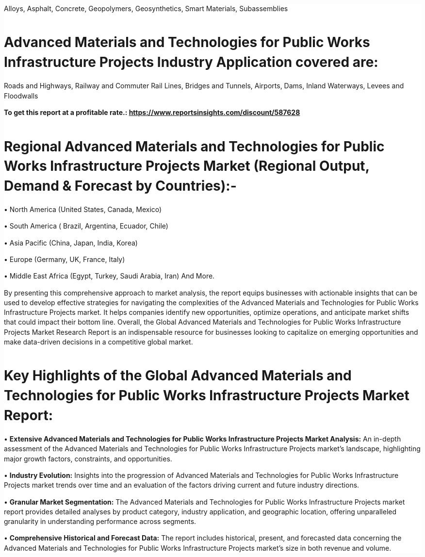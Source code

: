 Alloys, Asphalt, Concrete, Geopolymers, Geosynthetics, Smart Materials, Subassemblies

# <strong>Advanced Materials and Technologies for Public Works Infrastructure Projects Industry Application covered are:</strong>

Roads and Highways, Railway and Commuter Rail Lines, Bridges and Tunnels, Airports, Dams, Inland Waterways, Levees and Floodwalls

<strong>To get this report at a profitable rate.: <a href=https://www.reportsinsights.com/discount/587628>https://www.reportsinsights.com/discount/587628</a></strong></font>

# <strong>Regional Advanced Materials and Technologies for Public Works Infrastructure Projects Market (Regional Output, Demand &amp; Forecast by Countries):-</strong>

• North America (United States, Canada, Mexico)

• South America ( Brazil, Argentina, Ecuador, Chile)

• Asia Pacific (China, Japan, India, Korea)

• Europe (Germany, UK, France, Italy)

• Middle East Africa (Egypt, Turkey, Saudi Arabia, Iran) And More.

By presenting this comprehensive approach to market analysis, the report equips businesses with actionable insights that can be used to develop effective strategies for navigating the complexities of the Advanced Materials and Technologies for Public Works Infrastructure Projects market. It helps companies identify new opportunities, optimize operations, and anticipate market shifts that could impact their bottom line. Overall, the Global Advanced Materials and Technologies for Public Works Infrastructure Projects Market Research Report is an indispensable resource for businesses looking to capitalize on emerging opportunities and make data-driven decisions in a competitive global market.

# <strong>Key Highlights of the Global Advanced Materials and Technologies for Public Works Infrastructure Projects Market Report:</strong>

• <strong>Extensive Advanced Materials and Technologies for Public Works Infrastructure Projects Market Analysis:</strong> An in-depth assessment of the Advanced Materials and Technologies for Public Works Infrastructure Projects market’s landscape, highlighting major growth factors, constraints, and opportunities.

• <strong>Industry Evolution:</strong> Insights into the progression of Advanced Materials and Technologies for Public Works Infrastructure Projects market trends over time and an evaluation of the factors driving current and future industry directions.

• <strong>Granular Market Segmentation:</strong> The Advanced Materials and Technologies for Public Works Infrastructure Projects market report provides detailed analyses by product category, industry application, and geographic location, offering unparalleled granularity in understanding performance across segments.

• <strong>Comprehensive Historical and Forecast Data:</strong> The report includes historical, present, and forecasted data concerning the Advanced Materials and Technologies for Public Works Infrastructure Projects market’s size in both revenue and volume.
